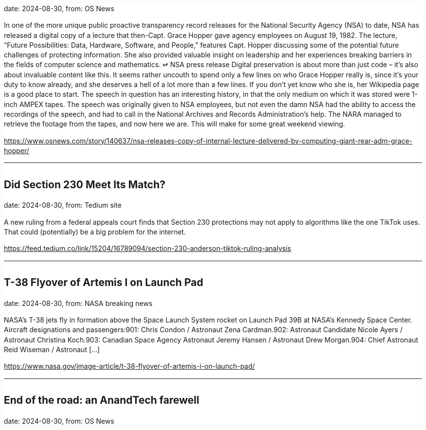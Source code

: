 date: 2024-08-30, from: OS News

In one of the more unique public proactive transparency record releases for the National Security Agency (NSA) to date, NSA has released a digital copy of a lecture that then-Capt. Grace Hopper gave agency employees on August 19, 1982. The lecture, “Future Possibilities: Data, Hardware, Software, and People,” features Capt. Hopper discussing some of the potential future challenges of protecting information. She also provided valuable insight on leadership and her experiences breaking barriers in the fields of computer science and mathematics. ↫ NSA press release Digital preservation is about more than just code &#8211; it&#8217;s also about invaluable content like this. It seems rather uncouth to spend only a few lines on who Grace Hopper really is, since it&#8217;s your duty to know already, and she deserves a hell of a lot more than a few lines. If you don&#8217;t yet know who she is, her Wikipedia page is a good place to start. The speech in question has an interesting history, in that the only medium on which it was stored were 1-inch AMPEX tapes. The speech was originally given to NSA employees, but not even the damn NSA had the ability to access the recordings of the speech, and had to call in the National Archives and Records Administration&#8217;s help. The NARA managed to retrieve the footage from the tapes, and now here we are. This will make for some great weekend viewing. 

<https://www.osnews.com/story/140637/nsa-releases-copy-of-internal-lecture-delivered-by-computing-giant-rear-adm-grace-hopper/>

---

## Did Section 230 Meet Its Match?

date: 2024-08-30, from: Tedium site

A new ruling from a federal appeals court finds that Section 230 protections may not apply to algorithms like the one TikTok uses. That could (potentially) be a big problem for the internet. 

<https://feed.tedium.co/link/15204/16789094/section-230-anderson-tiktok-ruling-analysis>

---

## T-38 Flyover of Artemis I on Launch Pad

date: 2024-08-30, from: NASA breaking news

NASA&#8217;s T-38 jets fly in formation above the Space Launch System rocket on Launch Pad 39B at NASA&#8217;s Kennedy Space Center. Aircraft designations and passengers:901: Chris Condon / Astronaut Zena Cardman.902: Astronaut Candidate Nicole Ayers / Astronaut Christina Koch.903: Canadian Space Agency Astronaut Jeremy Hansen / Astronaut Drew Morgan.904: Chief Astronaut Reid Wiseman / Astronaut [&#8230;] 

<https://www.nasa.gov/image-article/t-38-flyover-of-artemis-i-on-launch-pad/>

---

## End of the road: an AnandTech farewell

date: 2024-08-30, from: OS News
